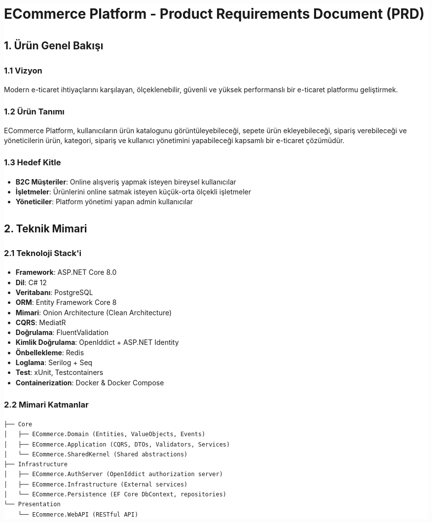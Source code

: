 # ECommerce Platform - Product Requirements Document (PRD)

## 1. Ürün Genel Bakışı

### 1.1 Vizyon
Modern e-ticaret ihtiyaçlarını karşılayan, ölçeklenebilir, güvenli ve yüksek performanslı bir e-ticaret platformu geliştirmek.

### 1.2 Ürün Tanımı
ECommerce Platform, kullanıcıların ürün katalogunu görüntüleyebileceği, sepete ürün ekleyebileceği, sipariş verebileceği ve yöneticilerin ürün, kategori, sipariş ve kullanıcı yönetimini yapabileceği kapsamlı bir e-ticaret çözümüdür.

### 1.3 Hedef Kitle
- **B2C Müşteriler**: Online alışveriş yapmak isteyen bireysel kullanıcılar
- **İşletmeler**: Ürünlerini online satmak isteyen küçük-orta ölçekli işletmeler
- **Yöneticiler**: Platform yönetimi yapan admin kullanıcılar

## 2. Teknik Mimari

### 2.1 Teknoloji Stack'i
- **Framework**: ASP.NET Core 8.0
- **Dil**: C# 12
- **Veritabanı**: PostgreSQL
- **ORM**: Entity Framework Core 8
- **Mimari**: Onion Architecture (Clean Architecture)
- **CQRS**: MediatR
- **Doğrulama**: FluentValidation
- **Kimlik Doğrulama**: OpenIddict + ASP.NET Identity
- **Önbellekleme**: Redis
- **Loglama**: Serilog + Seq
- **Test**: xUnit, Testcontainers
- **Containerization**: Docker & Docker Compose

### 2.2 Mimari Katmanlar
```
├── Core
│   ├── ECommerce.Domain (Entities, ValueObjects, Events)
│   ├── ECommerce.Application (CQRS, DTOs, Validators, Services)
│   └── ECommerce.SharedKernel (Shared abstractions)
├── Infrastructure
│   ├── ECommerce.AuthServer (OpenIddict authorization server)
│   ├── ECommerce.Infrastructure (External services)
│   └── ECommerce.Persistence (EF Core DbContext, repositories)
└── Presentation
    └── ECommerce.WebAPI (RESTful API)
```
